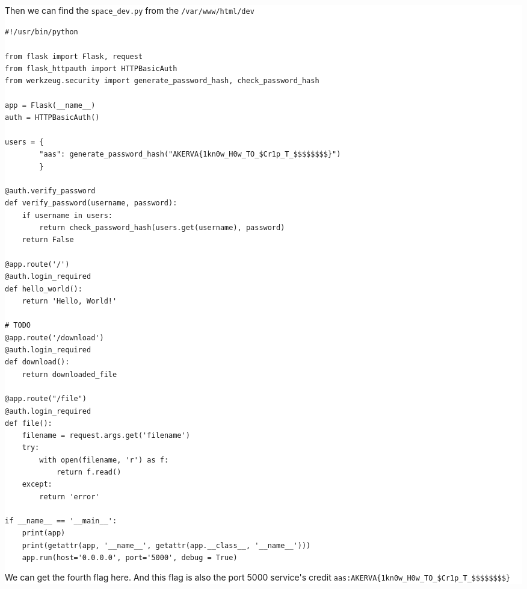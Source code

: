 Then we can find the `space_dev.py` from the `/var/www/html/dev`
```
#!/usr/bin/python

from flask import Flask, request
from flask_httpauth import HTTPBasicAuth
from werkzeug.security import generate_password_hash, check_password_hash

app = Flask(__name__)
auth = HTTPBasicAuth()

users = {
        "aas": generate_password_hash("AKERVA{1kn0w_H0w_TO_$Cr1p_T_$$$$$$$$}")
        }

@auth.verify_password
def verify_password(username, password):
    if username in users:
        return check_password_hash(users.get(username), password)
    return False

@app.route('/')
@auth.login_required
def hello_world():
    return 'Hello, World!'

# TODO
@app.route('/download')
@auth.login_required
def download():
    return downloaded_file

@app.route("/file")
@auth.login_required
def file():
	filename = request.args.get('filename')
	try:
		with open(filename, 'r') as f:
			return f.read()
	except:
		return 'error'

if __name__ == '__main__':
    print(app)
    print(getattr(app, '__name__', getattr(app.__class__, '__name__')))
    app.run(host='0.0.0.0', port='5000', debug = True)
```

We can get the fourth flag here. And this flag is also the port 5000 service's credit
`aas:AKERVA{1kn0w_H0w_TO_$Cr1p_T_$$$$$$$$}`